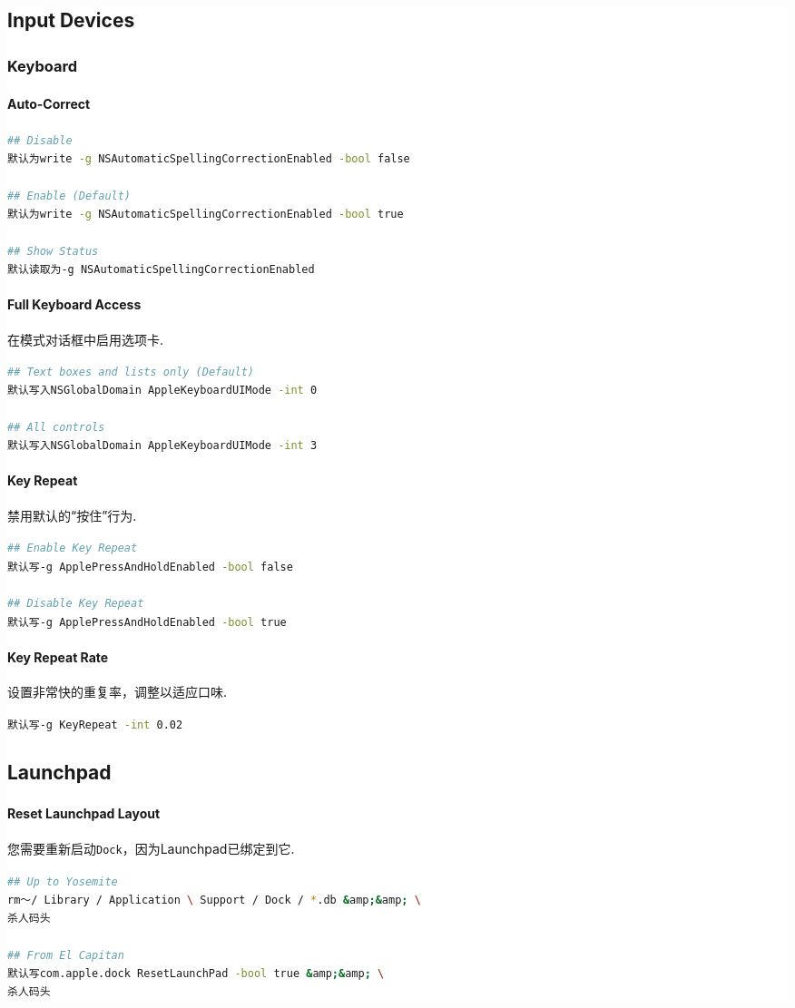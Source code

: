 
## Input Devices

### Keyboard

#### Auto-Correct
```bash
## Disable
默认为write -g NSAutomaticSpellingCorrectionEnabled -bool false

## Enable (Default)
默认为write -g NSAutomaticSpellingCorrectionEnabled -bool true

## Show Status
默认读取为-g NSAutomaticSpellingCorrectionEnabled
```

#### Full Keyboard Access
在模式对话框中启用选项卡.
```bash
## Text boxes and lists only (Default)
默认写入NSGlobalDomain AppleKeyboardUIMode -int 0

## All controls
默认写入NSGlobalDomain AppleKeyboardUIMode -int 3
```

#### Key Repeat
禁用默认的“按住”行为.
```bash
## Enable Key Repeat
默认写-g ApplePressAndHoldEnabled -bool false

## Disable Key Repeat
默认写-g ApplePressAndHoldEnabled -bool true
```

#### Key Repeat Rate
设置非常快的重复率，调整以适应口味.
```bash
默认写-g KeyRepeat -int 0.02
```

## Launchpad

#### Reset Launchpad Layout
您需要重新启动`Dock`，因为Launchpad已绑定到它.
```bash
## Up to Yosemite
rm〜/ Library / Application \ Support / Dock / *.db &amp;&amp; \
杀人码头

## From El Capitan
默认写com.apple.dock ResetLaunchPad -bool true &amp;&amp; \
杀人码头
```
